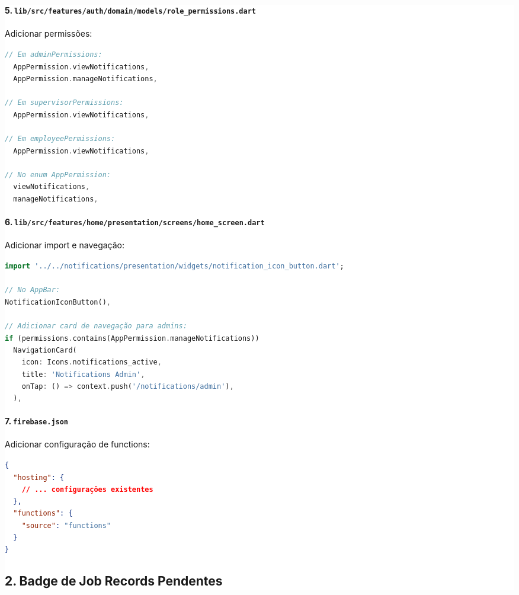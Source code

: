 #### 5. `lib/src/features/auth/domain/models/role_permissions.dart`
Adicionar permissões:
```dart
// Em adminPermissions:
  AppPermission.viewNotifications,
  AppPermission.manageNotifications,

// Em supervisorPermissions:
  AppPermission.viewNotifications,

// Em employeePermissions:
  AppPermission.viewNotifications,

// No enum AppPermission:
  viewNotifications,
  manageNotifications,
```

#### 6. `lib/src/features/home/presentation/screens/home_screen.dart`
Adicionar import e navegação:
```dart
import '../../notifications/presentation/widgets/notification_icon_button.dart';

// No AppBar:
NotificationIconButton(),

// Adicionar card de navegação para admins:
if (permissions.contains(AppPermission.manageNotifications))
  NavigationCard(
    icon: Icons.notifications_active,
    title: 'Notifications Admin',
    onTap: () => context.push('/notifications/admin'),
  ),
```

#### 7. `firebase.json`
Adicionar configuração de functions:
```json
{
  "hosting": {
    // ... configurações existentes
  },
  "functions": {
    "source": "functions"
  }
}
```

## 2. Badge de Job Records Pendentes
